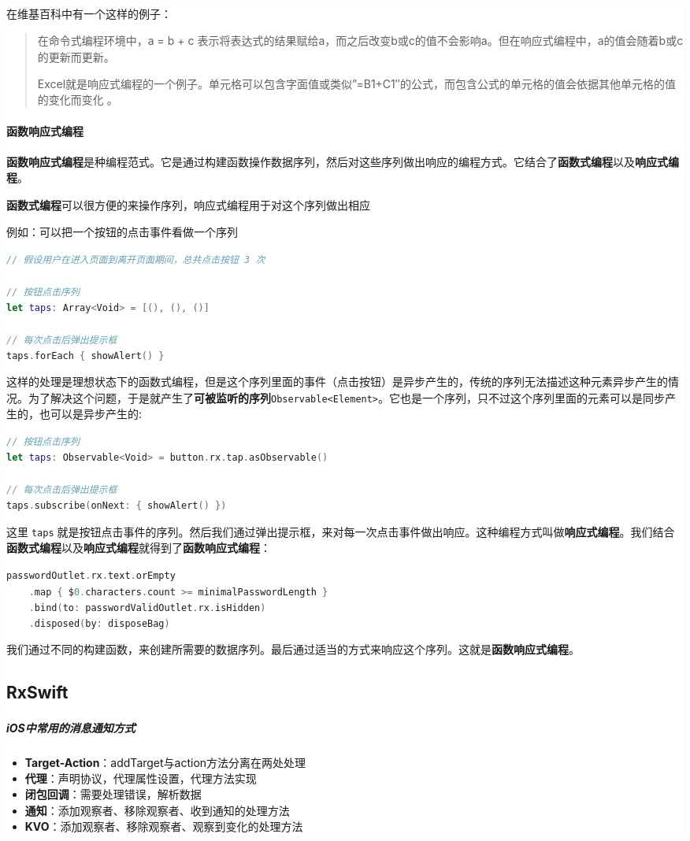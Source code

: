在维基百科中有一个这样的例子：

> 在命令式编程环境中，a = b + c 表示将表达式的结果赋给a，而之后改变b或c的值不会影响a。但在响应式编程中，a的值会随着b或c的更新而更新。
>
> Excel就是响应式编程的一个例子。单元格可以包含字面值或类似”=B1+C1″的公式，而包含公式的单元格的值会依据其他单元格的值的变化而变化 。



#### 函数响应式编程

**函数响应式编程**是种编程范式。它是通过构建函数操作数据序列，然后对这些序列做出响应的编程方式。它结合了**函数式编程**以及**响应式编程**。

**函数式编程**可以很方便的来操作序列，响应式编程用于对这个序列做出相应

例如：可以把一个按钮的点击事件看做一个序列

```swift
// 假设用户在进入页面到离开页面期间，总共点击按钮 3 次

// 按钮点击序列
let taps: Array<Void> = [(), (), ()]

// 每次点击后弹出提示框
taps.forEach { showAlert() }
```

这样的处理是理想状态下的函数式编程，但是这个序列里面的事件（点击按钮）是异步产生的，传统的序列无法描述这种元素异步产生的情况。为了解决这个问题，于是就产生了**可被监听的序列**`Observable<Element>`。它也是一个序列，只不过这个序列里面的元素可以是同步产生的，也可以是异步产生的:

```swift
// 按钮点击序列
let taps: Observable<Void> = button.rx.tap.asObservable()

// 每次点击后弹出提示框
taps.subscribe(onNext: { showAlert() })
```

这里 `taps` 就是按钮点击事件的序列。然后我们通过弹出提示框，来对每一次点击事件做出响应。这种编程方式叫做**响应式编程**。我们结合**函数式编程**以及**响应式编程**就得到了**函数响应式编程**：

```swift
passwordOutlet.rx.text.orEmpty
    .map { $0.characters.count >= minimalPasswordLength }
    .bind(to: passwordValidOutlet.rx.isHidden)
    .disposed(by: disposeBag)
```

我们通过不同的构建函数，来创建所需要的数据序列。最后通过适当的方式来响应这个序列。这就是**函数响应式编程**。



## RxSwift



##### iOS中常用的消息通知方式

* **Target-Action**：addTarget与action方法分离在两处处理
* **代理**：声明协议，代理属性设置，代理方法实现
* **闭包回调**：需要处理错误，解析数据
* **通知**：添加观察者、移除观察者、收到通知的处理方法
* **KVO**：添加观察者、移除观察者、观察到变化的处理方法
